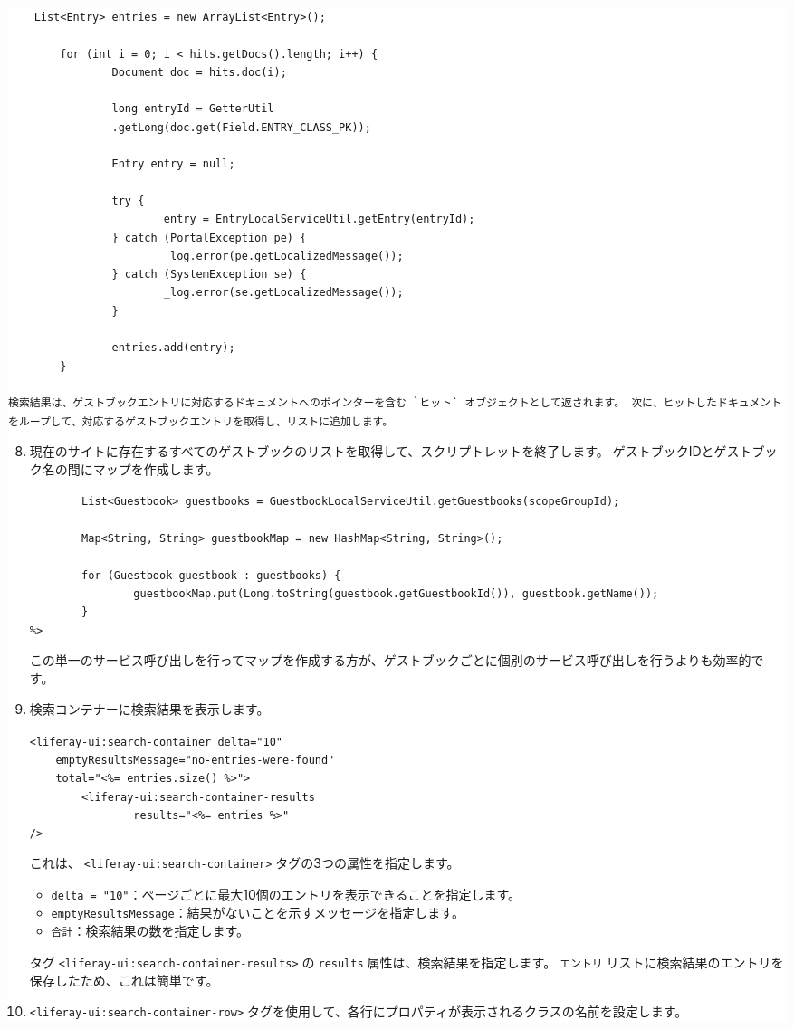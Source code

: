         List<Entry> entries = new ArrayList<Entry>();
       
            for (int i = 0; i < hits.getDocs().length; i++) {
                    Document doc = hits.doc(i);
       
                    long entryId = GetterUtil
                    .getLong(doc.get(Field.ENTRY_CLASS_PK));
       
                    Entry entry = null;
       
                    try {
                            entry = EntryLocalServiceUtil.getEntry(entryId);
                    } catch (PortalException pe) {
                            _log.error(pe.getLocalizedMessage());
                    } catch (SystemException se) {
                            _log.error(se.getLocalizedMessage());
                    }
       
                    entries.add(entry);
            }

    検索結果は、ゲストブックエントリに対応するドキュメントへのポインターを含む `ヒット` オブジェクトとして返されます。 次に、ヒットしたドキュメントをループして、対応するゲストブックエントリを取得し、リストに追加します。

8.  現在のサイトに存在するすべてのゲストブックのリストを取得して、スクリプトレットを終了します。 ゲストブックIDとゲストブック名の間にマップを作成します。

    ``` 
            List<Guestbook> guestbooks = GuestbookLocalServiceUtil.getGuestbooks(scopeGroupId);

            Map<String, String> guestbookMap = new HashMap<String, String>();

            for (Guestbook guestbook : guestbooks) {
                    guestbookMap.put(Long.toString(guestbook.getGuestbookId()), guestbook.getName());
            }
    %>
    ```

    この単一のサービス呼び出しを行ってマップを作成する方が、ゲストブックごとに個別のサービス呼び出しを行うよりも効率的です。

9.  検索コンテナーに検索結果を表示します。
   
        <liferay-ui:search-container delta="10" 
            emptyResultsMessage="no-entries-were-found" 
            total="<%= entries.size() %>">
                <liferay-ui:search-container-results
                        results="<%= entries %>"
        />

    これは、 `<liferay-ui:search-container>` タグの3つの属性を指定します。

      - `delta = "10"`：ページごとに最大10個のエントリを表示できることを指定します。
      - `emptyResultsMessage`：結果がないことを示すメッセージを指定します。
      - `合計`：検索結果の数を指定します。

    タグ `<liferay-ui:search-container-results>` の `results` 属性は、検索結果を指定します。 `エントリ` リストに検索結果のエントリを保存したため、これは簡単です。

10. `<liferay-ui:search-container-row>` タグを使用して、各行にプロパティが表示されるクラスの名前を設定します。
